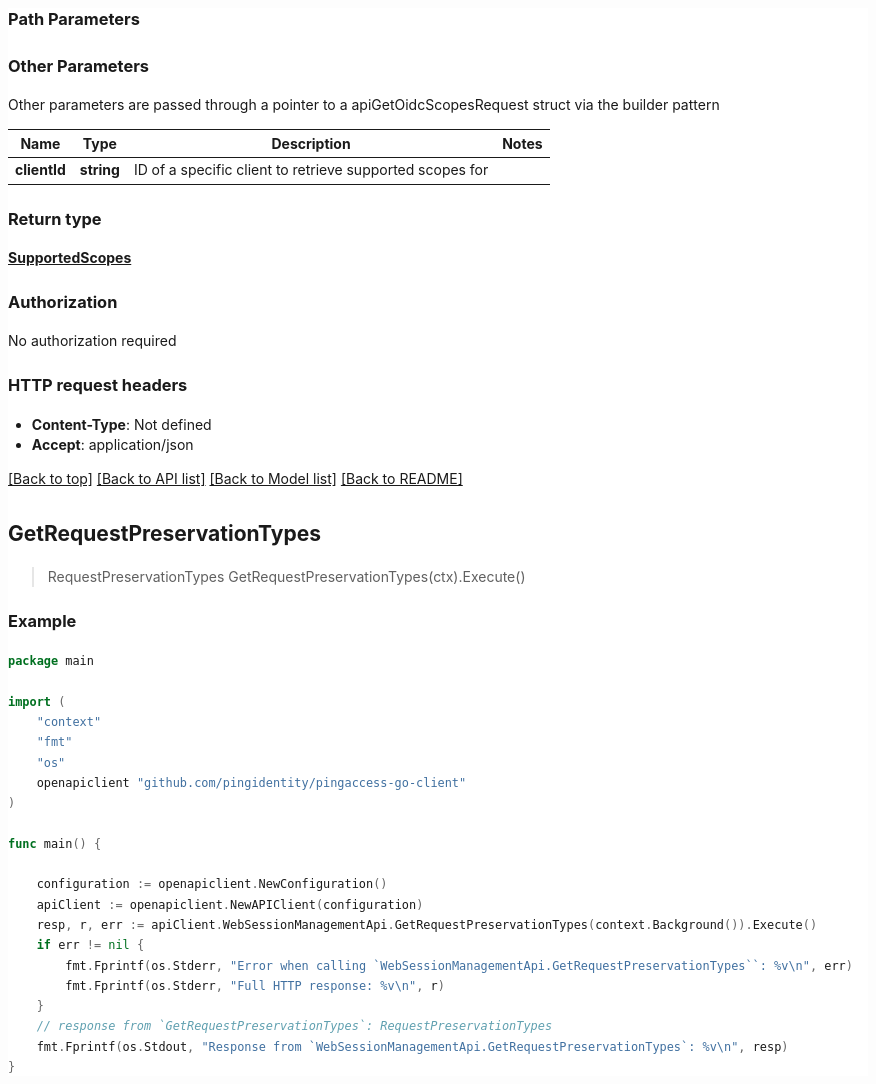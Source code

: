 ### Path Parameters



### Other Parameters

Other parameters are passed through a pointer to a apiGetOidcScopesRequest struct via the builder pattern


Name | Type | Description  | Notes
------------- | ------------- | ------------- | -------------
 **clientId** | **string** | ID of a specific client to retrieve supported scopes for | 

### Return type

[**SupportedScopes**](SupportedScopes.md)

### Authorization

No authorization required

### HTTP request headers

- **Content-Type**: Not defined
- **Accept**: application/json

[[Back to top]](#) [[Back to API list]](../README.md#documentation-for-api-endpoints)
[[Back to Model list]](../README.md#documentation-for-models)
[[Back to README]](../README.md)


## GetRequestPreservationTypes

> RequestPreservationTypes GetRequestPreservationTypes(ctx).Execute()





### Example

```go
package main

import (
    "context"
    "fmt"
    "os"
    openapiclient "github.com/pingidentity/pingaccess-go-client"
)

func main() {

    configuration := openapiclient.NewConfiguration()
    apiClient := openapiclient.NewAPIClient(configuration)
    resp, r, err := apiClient.WebSessionManagementApi.GetRequestPreservationTypes(context.Background()).Execute()
    if err != nil {
        fmt.Fprintf(os.Stderr, "Error when calling `WebSessionManagementApi.GetRequestPreservationTypes``: %v\n", err)
        fmt.Fprintf(os.Stderr, "Full HTTP response: %v\n", r)
    }
    // response from `GetRequestPreservationTypes`: RequestPreservationTypes
    fmt.Fprintf(os.Stdout, "Response from `WebSessionManagementApi.GetRequestPreservationTypes`: %v\n", resp)
}
```
